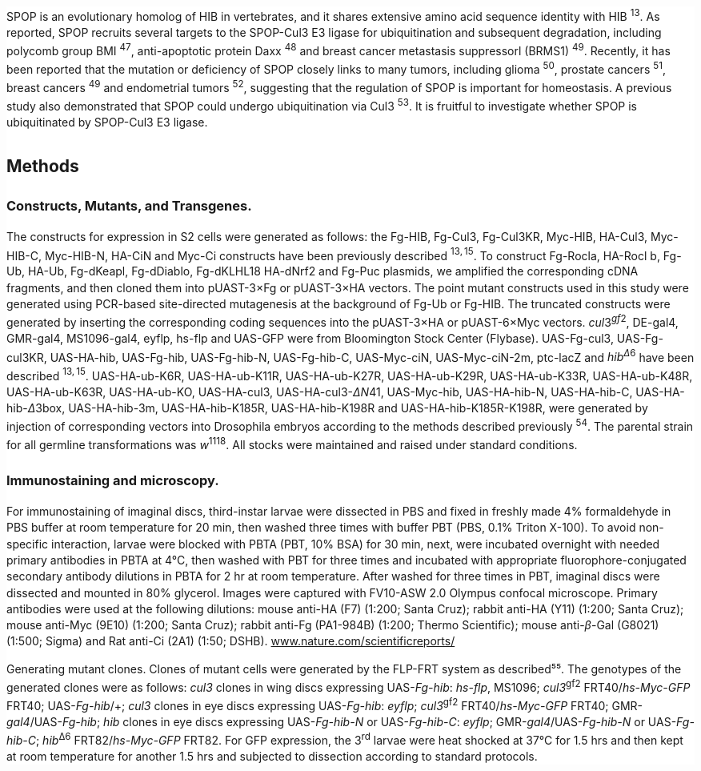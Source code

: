 SPOP is an evolutionary homolog of HIB in vertebrates, and it shares extensive amino acid sequence identity with HIB ${ }^{13}$. As reported, SPOP recruits several targets to the SPOP-Cul3 E3 ligase for ubiquitination and subsequent degradation, including polycomb group BMI ${ }^{47}$, anti-apoptotic protein Daxx ${ }^{48}$ and breast cancer metastasis suppressorl (BRMS1) ${ }^{49}$. Recently, it has been reported that the mutation or deficiency of SPOP closely links to many tumors, including glioma ${ }^{50}$, prostate cancers ${ }^{51}$, breast cancers ${ }^{49}$ and endometrial tumors ${ }^{52}$, suggesting that the regulation of SPOP is important for homeostasis. A previous study also demonstrated that SPOP could undergo ubiquitination via Cul3 ${ }^{53}$. It is fruitful to investigate whether SPOP is ubiquitinated by SPOP-Cul3 E3 ligase.

## Methods

### Constructs, Mutants, and Transgenes.
The constructs for expression in S2 cells were generated as follows: the Fg-HIB, Fg-Cul3, Fg-Cul3KR, Myc-HIB, HA-Cul3, Myc-HIB-C, Myc-HIB-N, HA-CiN and Myc-Ci constructs have been previously described ${ }^{13,15}$. To construct Fg-Rocla, HA-Rocl b, Fg-Ub, HA-Ub, Fg-dKeapl, Fg-dDiablo, Fg-dKLHL18 HA-dNrf2 and Fg-Puc plasmids, we amplified the corresponding cDNA fragments, and then cloned them into pUAST-3×Fg or pUAST-3×HA vectors. The point mutant constructs used in this study were generated using PCR-based site-directed mutagenesis at the background of Fg-Ub or Fg-HIB. The truncated constructs were generated by inserting the corresponding coding sequences into the pUAST-3×HA or pUAST-6×Myc vectors. $cul3^{gf2}$, DE-gal4, GMR-gal4, MS1096-gal4, eyflp, hs-flp and UAS-GFP were from Bloomington Stock Center (Flybase). UAS-Fg-cul3, UAS-Fg-cul3KR, UAS-HA-hib, UAS-Fg-hib, UAS-Fg-hib-N, UAS-Fg-hib-C, UAS-Myc-ciN, UAS-Myc-ciN-2m, ptc-lacZ and $hib^{\Delta 6}$ have been described ${ }^{13,15}$. UAS-HA-ub-K6R, UAS-HA-ub-K11R, UAS-HA-ub-K27R, UAS-HA-ub-K29R, UAS-HA-ub-K33R, UAS-HA-ub-K48R, UAS-HA-ub-K63R, UAS-HA-ub-KO, UAS-HA-cul3, UAS-HA-cul3-$\Delta N 41$, UAS-Myc-hib, UAS-HA-hib-N, UAS-HA-hib-C, UAS-HA-hib-$\Delta 3$box, UAS-HA-hib-3m, UAS-HA-hib-K185R, UAS-HA-hib-K198R and UAS-HA-hib-K185R-K198R, were generated by injection of corresponding vectors into Drosophila embryos according to the methods described previously ${ }^{54}$. The parental strain for all germline transformations was $w^{1118}$. All stocks were maintained and raised under standard conditions.

### Immunostaining and microscopy.
For immunostaining of imaginal discs, third-instar larvae were dissected in PBS and fixed in freshly made 4% formaldehyde in PBS buffer at room temperature for 20 min, then washed three times with buffer PBT (PBS, 0.1% Triton X-100). To avoid non-specific interaction, larvae were blocked with PBTA (PBT, 10% BSA) for 30 min, next, were incubated overnight with needed primary antibodies in PBTA at 4°C, then washed with PBT for three times and incubated with appropriate fluorophore-conjugated secondary antibody dilutions in PBTA for 2 hr at room temperature. After washed for three times in PBT, imaginal discs were dissected and mounted in 80% glycerol. Images were captured with FV10-ASW 2.0 Olympus confocal microscope. Primary antibodies were used at the following dilutions: mouse anti-HA (F7) (1:200; Santa Cruz); rabbit anti-HA (Y11) (1:200; Santa Cruz); mouse anti-Myc (9E10) (1:200; Santa Cruz); rabbit anti-Fg (PA1-984B) (1:200; Thermo Scientific); mouse anti-$\beta$-Gal (G8021) (1:500; Sigma) and Rat anti-Ci (2A1) (1:50; DSHB).
www.nature.com/scientificreports/

Generating mutant clones. Clones of mutant cells were generated by the FLP-FRT system as described⁵⁵. The genotypes of the generated clones were as follows: *cul3* clones in wing discs expressing UAS-*Fg-hib*: *hs-flp*, MS1096; *cul3*<sup>gf2</sup> FRT40/*hs-Myc-GFP* FRT40; UAS-*Fg-hib*/+; *cul3* clones in eye discs expressing UAS-*Fg-hib*: *eyflp*; *cul3*<sup>gf2</sup> FRT40/*hs-Myc-GFP* FRT40; GMR-*gal4*/UAS-*Fg-hib*; *hib* clones in eye discs expressing UAS-*Fg-hib-N* or UAS-*Fg-hib-C*: *eyflp*; GMR-*gal4*/UAS-*Fg-hib-N* or UAS-*Fg-hib-C*; *hib*<sup>Δ6</sup> FRT82/*hs-Myc-GFP* FRT82. For GFP expression, the 3<sup>rd</sup> larvae were heat shocked at 37°C for 1.5 hrs and then kept at room temperature for another 1.5 hrs and subjected to dissection according to standard protocols.
